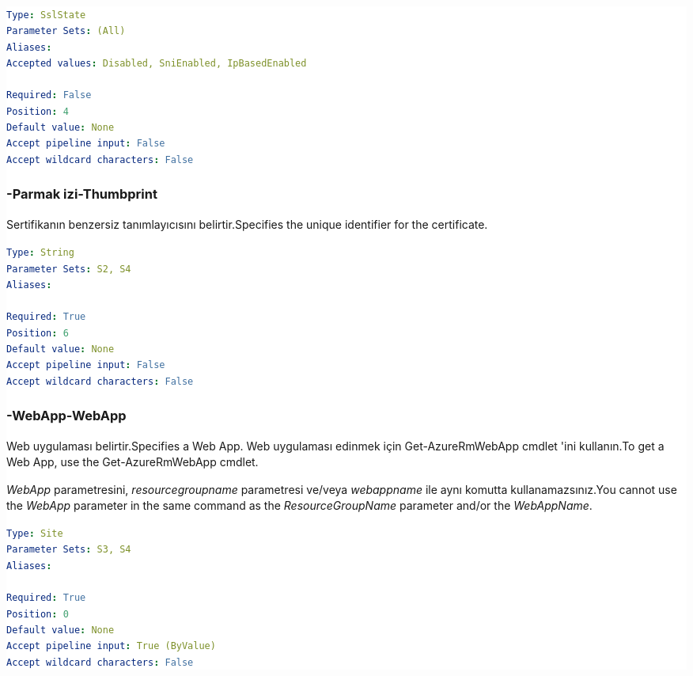 ```yaml
Type: SslState
Parameter Sets: (All)
Aliases: 
Accepted values: Disabled, SniEnabled, IpBasedEnabled

Required: False
Position: 4
Default value: None
Accept pipeline input: False
Accept wildcard characters: False
```

### <span data-ttu-id="6b3d3-145">-Parmak izi</span><span class="sxs-lookup"><span data-stu-id="6b3d3-145">-Thumbprint</span></span>
<span data-ttu-id="6b3d3-146">Sertifikanın benzersiz tanımlayıcısını belirtir.</span><span class="sxs-lookup"><span data-stu-id="6b3d3-146">Specifies the unique identifier for the certificate.</span></span>

```yaml
Type: String
Parameter Sets: S2, S4
Aliases: 

Required: True
Position: 6
Default value: None
Accept pipeline input: False
Accept wildcard characters: False
```

### <span data-ttu-id="6b3d3-147">-WebApp</span><span class="sxs-lookup"><span data-stu-id="6b3d3-147">-WebApp</span></span>
<span data-ttu-id="6b3d3-148">Web uygulaması belirtir.</span><span class="sxs-lookup"><span data-stu-id="6b3d3-148">Specifies a Web App.</span></span>
<span data-ttu-id="6b3d3-149">Web uygulaması edinmek için Get-AzureRmWebApp cmdlet 'ini kullanın.</span><span class="sxs-lookup"><span data-stu-id="6b3d3-149">To get a Web App, use the Get-AzureRmWebApp cmdlet.</span></span>

<span data-ttu-id="6b3d3-150">*WebApp* parametresini, *resourcegroupname* parametresi ve/veya *webappname* ile aynı komutta kullanamazsınız.</span><span class="sxs-lookup"><span data-stu-id="6b3d3-150">You cannot use the *WebApp* parameter in the same command as the *ResourceGroupName* parameter and/or the *WebAppName*.</span></span>

```yaml
Type: Site
Parameter Sets: S3, S4
Aliases: 

Required: True
Position: 0
Default value: None
Accept pipeline input: True (ByValue)
Accept wildcard characters: False
```
